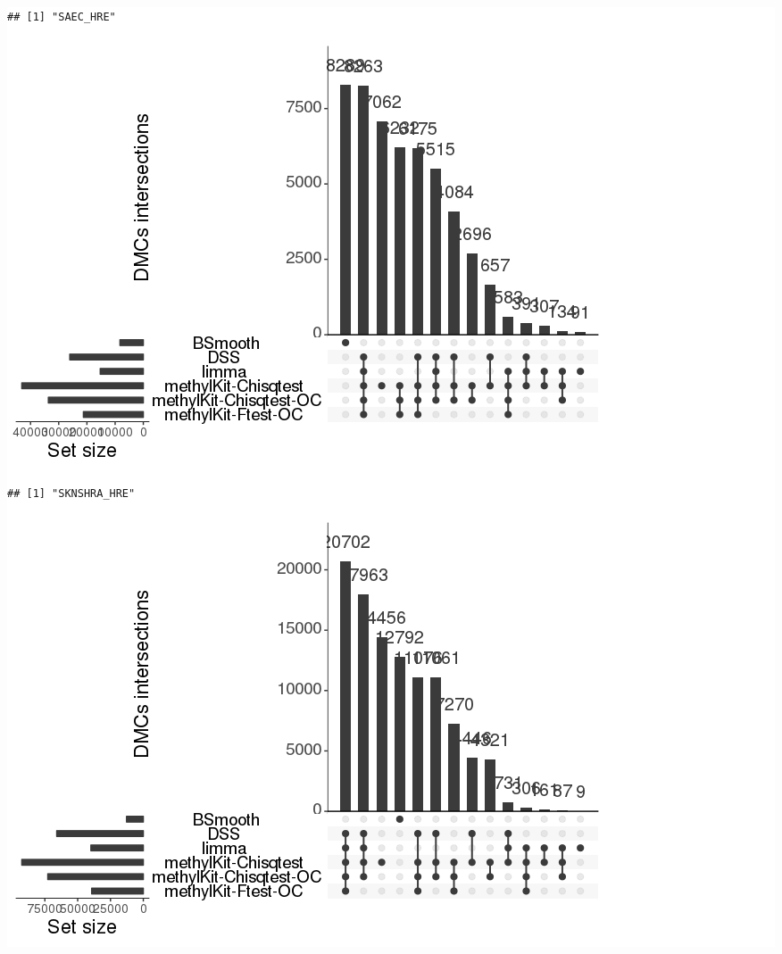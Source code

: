     ## [1] "SAEC_HRE"

![](compareUsing_CTCF_RRBS_pairsCelllines_files/figure-markdown_github-ascii_identifiers/unnamed-chunk-15-34.png)

    ## [1] "SKNSHRA_HRE"

![](compareUsing_CTCF_RRBS_pairsCelllines_files/figure-markdown_github-ascii_identifiers/unnamed-chunk-15-35.png)

